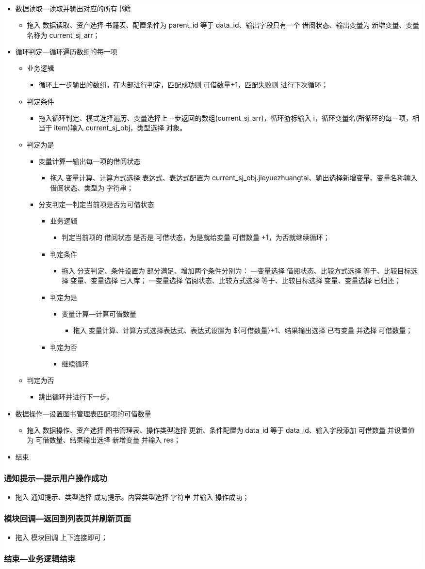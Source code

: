 - 数据读取—读取并输出对应的所有书籍

	- 拖入 数据读取、资产选择 书籍表、配置条件为 parent_id 等于 data_id、输出字段只有一个 借阅状态、输出变量为 新增变量、变量名称为 current_sj_arr；

- 循环判定—循环遍历数组的每一项

	- 业务逻辑

		- 循环上一步输出的数组，在内部进行判定，匹配成功则 可借数量+1，匹配失败则 进行下次循环；

	- 判定条件

		- 拖入循环判定、模式选择遍历、变量选择上一步返回的数组(current_sj_arr)，循环游标输入 i，循环变量名(所循环的每一项，相当于 item)输入 current_sj_obj，类型选择 对象。

	- 判定为是

		- 变量计算—输出每一项的借阅状态

			- 拖入 变量计算、计算方式选择 表达式、表达式配置为 current_sj_obj.jieyuezhuangtai、输出选择新增变量、变量名称输入 借阅状态、类型为 字符串；

		- 分支判定—判定当前项是否为可借状态

			- 业务逻辑

				- 判定当前项的 借阅状态 是否是 可借状态，为是就给变量 可借数量 +1，为否就继续循环；

			- 判定条件

				- 拖入 分支判定、条件设置为 部分满足、增加两个条件分别为：
—变量选择 借阅状态、比较方式选择 等于、比较目标选择 变量、变量选择 已入库；
—变量选择 借阅状态、比较方式选择 等于、比较目标选择 变量、变量选择 已归还；

			- 判定为是

				- 变量计算—计算可借数量

					- 拖入 变量计算、计算方式选择表达式、表达式设置为 ${可借数量}+1、结果输出选择 已有变量 并选择 可借数量；

			- 判定为否

				- 继续循环

	- 判定为否

		- 跳出循环并进行下一步。

- 数据操作—设置图书管理表匹配项的可借数量

	- 拖入 数据操作、资产选择 图书管理表、操作类型选择 更新、条件配置为 data_id 等于 data_id、输入字段添加 可借数量 并设置值为 可借数量、结果输出选择 新增变量 并输入 res；

- 结束

### 通知提示—提示用户操作成功

- 拖入 通知提示、类型选择 成功提示。内容类型选择 字符串 并输入 操作成功；

### 模块回调—返回到列表页并刷新页面

- 拖入 模块回调 上下连接即可；

### 结束—业务逻辑结束
